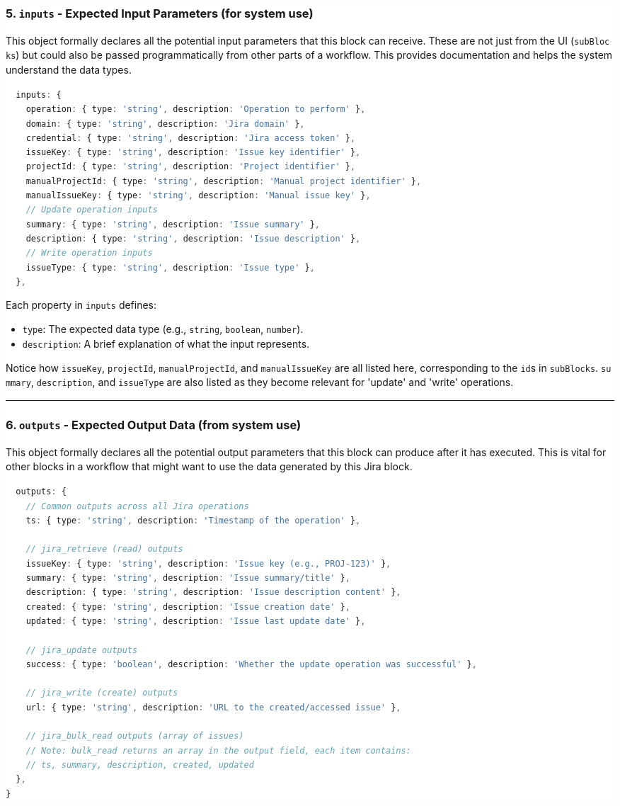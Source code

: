### **5. `inputs` - Expected Input Parameters (for system use)**

This object formally declares all the potential input parameters that this block can receive. These are not just from the UI (`subBlocks`) but could also be passed programmatically from other parts of a workflow. This provides documentation and helps the system understand the data types.

```typescript
  inputs: {
    operation: { type: 'string', description: 'Operation to perform' },
    domain: { type: 'string', description: 'Jira domain' },
    credential: { type: 'string', description: 'Jira access token' },
    issueKey: { type: 'string', description: 'Issue key identifier' },
    projectId: { type: 'string', description: 'Project identifier' },
    manualProjectId: { type: 'string', description: 'Manual project identifier' },
    manualIssueKey: { type: 'string', description: 'Manual issue key' },
    // Update operation inputs
    summary: { type: 'string', description: 'Issue summary' },
    description: { type: 'string', description: 'Issue description' },
    // Write operation inputs
    issueType: { type: 'string', description: 'Issue type' },
  },
```

Each property in `inputs` defines:
*   `type`: The expected data type (e.g., `string`, `boolean`, `number`).
*   `description`: A brief explanation of what the input represents.

Notice how `issueKey`, `projectId`, `manualProjectId`, and `manualIssueKey` are all listed here, corresponding to the `id`s in `subBlocks`. `summary`, `description`, and `issueType` are also listed as they become relevant for 'update' and 'write' operations.

---

### **6. `outputs` - Expected Output Data (from system use)**

This object formally declares all the potential output parameters that this block can produce after it has executed. This is vital for other blocks in a workflow that might want to use the data generated by this Jira block.

```typescript
  outputs: {
    // Common outputs across all Jira operations
    ts: { type: 'string', description: 'Timestamp of the operation' },

    // jira_retrieve (read) outputs
    issueKey: { type: 'string', description: 'Issue key (e.g., PROJ-123)' },
    summary: { type: 'string', description: 'Issue summary/title' },
    description: { type: 'string', description: 'Issue description content' },
    created: { type: 'string', description: 'Issue creation date' },
    updated: { type: 'string', description: 'Issue last update date' },

    // jira_update outputs
    success: { type: 'boolean', description: 'Whether the update operation was successful' },

    // jira_write (create) outputs
    url: { type: 'string', description: 'URL to the created/accessed issue' },

    // jira_bulk_read outputs (array of issues)
    // Note: bulk_read returns an array in the output field, each item contains:
    // ts, summary, description, created, updated
  },
}
```
